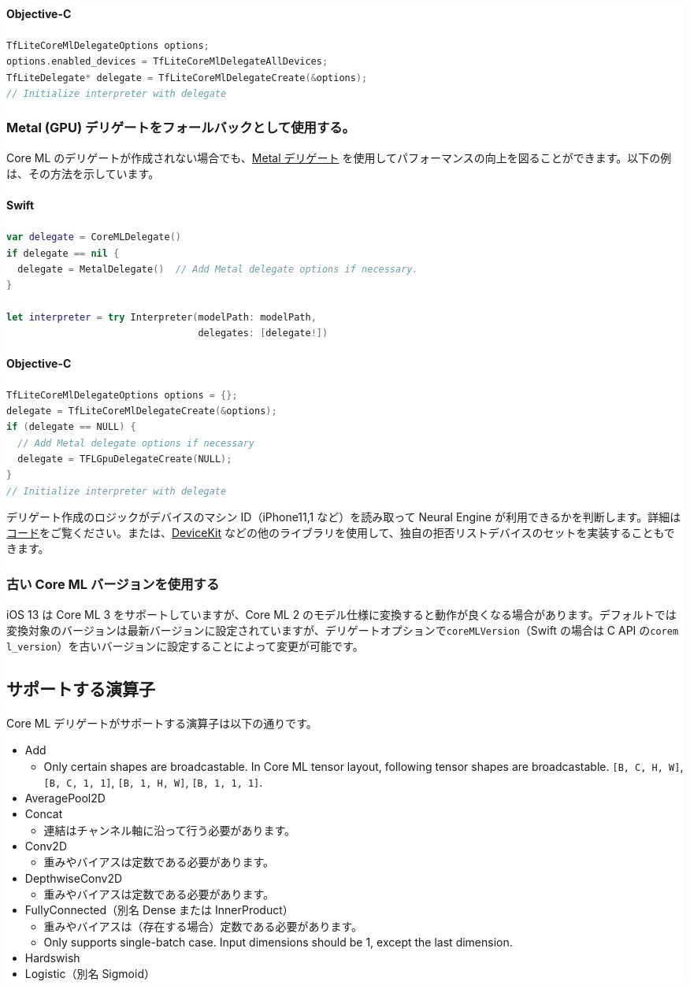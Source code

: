 #### Objective-C

```c
TfLiteCoreMlDelegateOptions options;
options.enabled_devices = TfLiteCoreMlDelegateAllDevices;
TfLiteDelegate* delegate = TfLiteCoreMlDelegateCreate(&options);
// Initialize interpreter with delegate
```

### Metal (GPU) デリゲートをフォールバックとして使用する。

Core ML のデリゲートが作成されない場合でも、[Metal デリゲート](https://www.tensorflow.org/lite/performance/gpu#ios) を使用してパフォーマンスの向上を図ることができます。以下の例は、その方法を示しています。

#### Swift

```swift
var delegate = CoreMLDelegate()
if delegate == nil {
  delegate = MetalDelegate()  // Add Metal delegate options if necessary.
}

let interpreter = try Interpreter(modelPath: modelPath,
                                  delegates: [delegate!])
```

#### Objective-C

```c
TfLiteCoreMlDelegateOptions options = {};
delegate = TfLiteCoreMlDelegateCreate(&options);
if (delegate == NULL) {
  // Add Metal delegate options if necessary
  delegate = TFLGpuDelegateCreate(NULL);
}
// Initialize interpreter with delegate
```

デリゲート作成のロジックがデバイスのマシン ID（iPhone11,1 など）を読み取って Neural Engine が利用できるかを判断します。詳細は[コード](https://github.com/tensorflow/tensorflow/blob/master/tensorflow/lite/experimental/delegates/coreml/coreml_delegate.mm)をご覧ください。または、[DeviceKit](https://github.com/devicekit/DeviceKit) などの他のライブラリを使用して、独自の拒否リストデバイスのセットを実装することもできます。

### 古い Core ML バージョンを使用する

iOS 13 は Core ML 3 をサポートしていますが、Core ML 2 のモデル仕様に変換すると動作が良くなる場合があります。デフォルトでは変換対象のバージョンは最新バージョンに設定されていますが、デリゲートオプションで`coreMLVersion`（Swift の場合は C API の`coreml_version`）を古いバージョンに設定することによって変更が可能です。

## サポートする演算子

Core ML デリゲートがサポートする演算子は以下の通りです。

- Add
    - Only certain shapes are broadcastable. In Core ML tensor layout, following tensor shapes are broadcastable. `[B, C, H, W]`, `[B, C, 1, 1]`, `[B, 1, H, W]`, `[B, 1, 1, 1]`.
- AveragePool2D
- Concat
    - 連結はチャンネル軸に沿って行う必要があります。
- Conv2D
    - 重みやバイアスは定数である必要があります。
- DepthwiseConv2D
    - 重みやバイアスは定数である必要があります。
- FullyConnected（別名 Dense または InnerProduct）
    - 重みやバイアスは（存在する場合）定数である必要があります。
    - Only supports single-batch case. Input dimensions should be 1, except the last dimension.
- Hardswish
- Logistic（別名 Sigmoid）